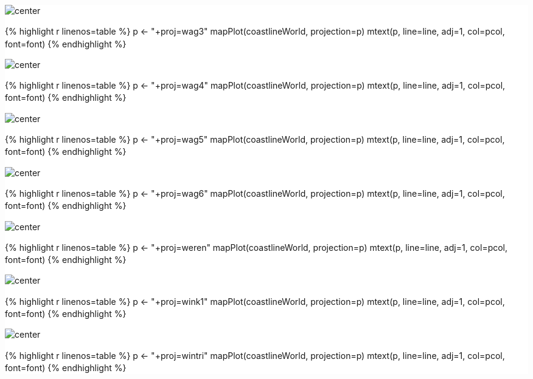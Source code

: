 ![center](http://dankelley.github.io/figs/2015-04-03-oce-proj/unnamed-chunk-1-91.png) 

{% highlight r linenos=table %}
p <- "+proj=wag3"
mapPlot(coastlineWorld, projection=p)
mtext(p, line=line, adj=1, col=pcol, font=font)
{% endhighlight %}

![center](http://dankelley.github.io/figs/2015-04-03-oce-proj/unnamed-chunk-1-92.png) 

{% highlight r linenos=table %}
p <- "+proj=wag4"
mapPlot(coastlineWorld, projection=p)
mtext(p, line=line, adj=1, col=pcol, font=font)
{% endhighlight %}

![center](http://dankelley.github.io/figs/2015-04-03-oce-proj/unnamed-chunk-1-93.png) 

{% highlight r linenos=table %}
p <- "+proj=wag5"
mapPlot(coastlineWorld, projection=p)
mtext(p, line=line, adj=1, col=pcol, font=font)
{% endhighlight %}

![center](http://dankelley.github.io/figs/2015-04-03-oce-proj/unnamed-chunk-1-94.png) 

{% highlight r linenos=table %}
p <- "+proj=wag6"
mapPlot(coastlineWorld, projection=p)
mtext(p, line=line, adj=1, col=pcol, font=font)
{% endhighlight %}

![center](http://dankelley.github.io/figs/2015-04-03-oce-proj/unnamed-chunk-1-95.png) 

{% highlight r linenos=table %}
p <- "+proj=weren"
mapPlot(coastlineWorld, projection=p)
mtext(p, line=line, adj=1, col=pcol, font=font)
{% endhighlight %}

![center](http://dankelley.github.io/figs/2015-04-03-oce-proj/unnamed-chunk-1-96.png) 

{% highlight r linenos=table %}
p <- "+proj=wink1"
mapPlot(coastlineWorld, projection=p)
mtext(p, line=line, adj=1, col=pcol, font=font)
{% endhighlight %}

![center](http://dankelley.github.io/figs/2015-04-03-oce-proj/unnamed-chunk-1-97.png) 

{% highlight r linenos=table %}
p <- "+proj=wintri"
mapPlot(coastlineWorld, projection=p)
mtext(p, line=line, adj=1, col=pcol, font=font)
{% endhighlight %}
